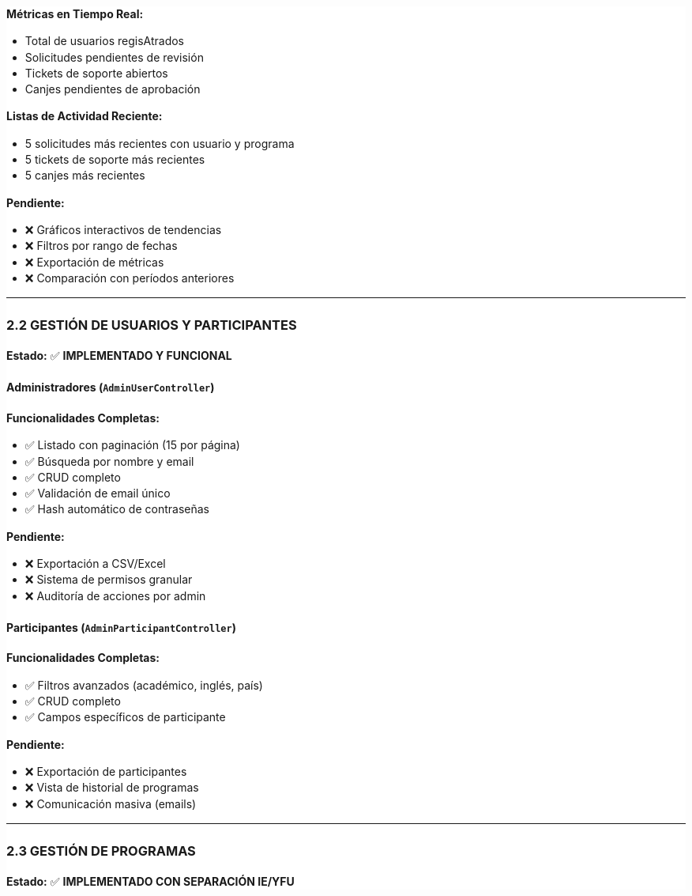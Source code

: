 **Métricas en Tiempo Real:**
- Total de usuarios regisAtrados
- Solicitudes pendientes de revisión
- Tickets de soporte abiertos
- Canjes pendientes de aprobación

**Listas de Actividad Reciente:**
- 5 solicitudes más recientes con usuario y programa
- 5 tickets de soporte más recientes
- 5 canjes más recientes

**Pendiente:**
- ❌ Gráficos interactivos de tendencias
- ❌ Filtros por rango de fechas
- ❌ Exportación de métricas
- ❌ Comparación con períodos anteriores

---

### 2.2 GESTIÓN DE USUARIOS Y PARTICIPANTES

**Estado:** ✅ **IMPLEMENTADO Y FUNCIONAL**

#### Administradores (`AdminUserController`)

**Funcionalidades Completas:**
- ✅ Listado con paginación (15 por página)
- ✅ Búsqueda por nombre y email
- ✅ CRUD completo
- ✅ Validación de email único
- ✅ Hash automático de contraseñas

**Pendiente:**
- ❌ Exportación a CSV/Excel
- ❌ Sistema de permisos granular
- ❌ Auditoría de acciones por admin

#### Participantes (`AdminParticipantController`)

**Funcionalidades Completas:**
- ✅ Filtros avanzados (académico, inglés, país)
- ✅ CRUD completo
- ✅ Campos específicos de participante

**Pendiente:**
- ❌ Exportación de participantes
- ❌ Vista de historial de programas
- ❌ Comunicación masiva (emails)

---

### 2.3 GESTIÓN DE PROGRAMAS

**Estado:** ✅ **IMPLEMENTADO CON SEPARACIÓN IE/YFU**

